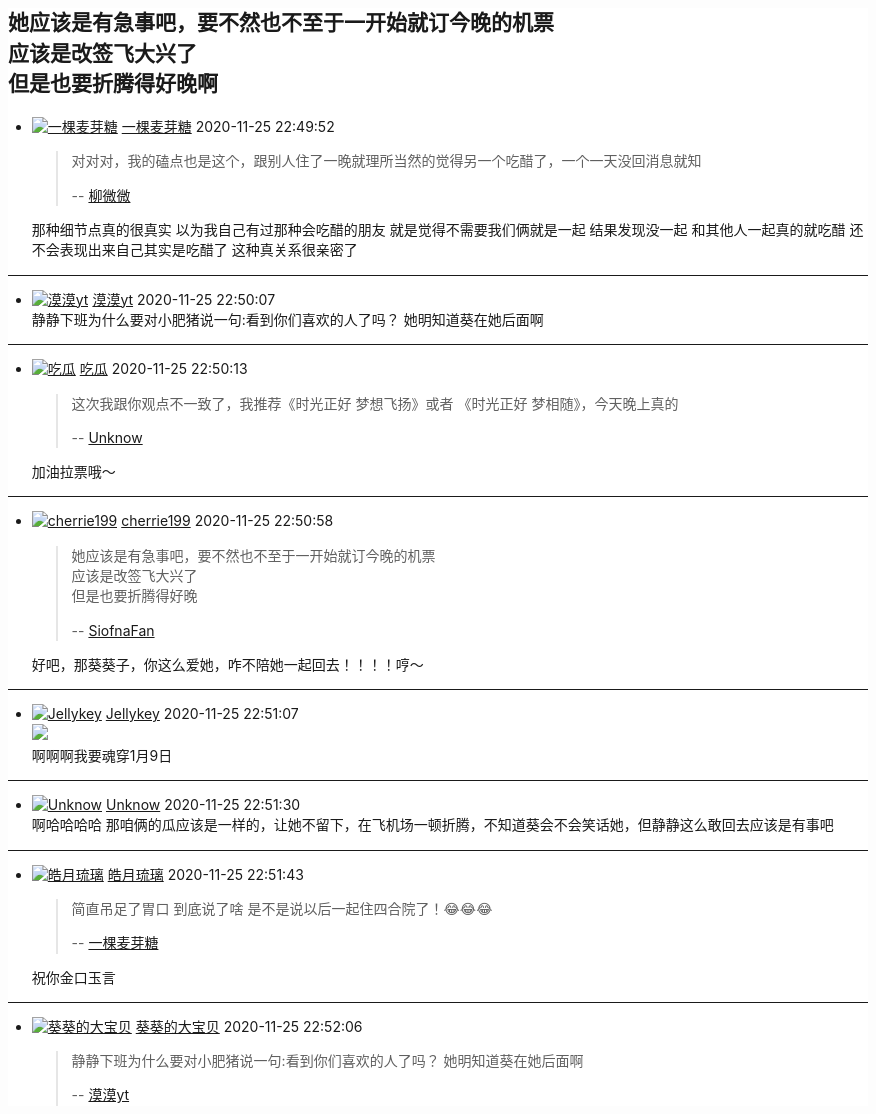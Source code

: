   她应该是有急事吧，要不然也不至于一开始就订今晚的机票  
  应该是改签飞大兴了  
  但是也要折腾得好晚啊  
---
* [![一棵麦芽糖](../../image/icon/u114181779-2.jpg)](https://www.douban.com/people/114181779/)    [一棵麦芽糖](https://www.douban.com/people/114181779/)    2020-11-25 22:49:52  
  >对对对，我的磕点也是这个，跟别人住了一晚就理所当然的觉得另一个吃醋了，一个一天没回消息就知  
  >
  >-- [柳微微](https://www.douban.com/people/149620484/)  
  
  那种细节点真的很真实  以为我自己有过那种会吃醋的朋友 就是觉得不需要我们俩就是一起 结果发现没一起 和其他人一起真的就吃醋  还不会表现出来自己其实是吃醋了 这种真关系很亲密了  
---
* [![漠漠yt](../../image/icon/u223048792-1.jpg)](https://www.douban.com/people/223048792/)    [漠漠yt](https://www.douban.com/people/223048792/)    2020-11-25 22:50:07  
  静静下班为什么要对小肥猪说一句:看到你们喜欢的人了吗？ 她明知道葵在她后面啊  
---
* [![吃瓜](../../image/icon/u219893584-2.jpg)](https://www.douban.com/people/219893584/)    [吃瓜](https://www.douban.com/people/219893584/)    2020-11-25 22:50:13  
  >这次我跟你观点不一致了，我推荐《时光正好 梦想飞扬》或者  《时光正好 梦相随》，今天晚上真的  
  >
  >-- [Unknow](https://www.douban.com/people/219306324/)  
  
  加油拉票哦～  
---
* [![cherrie199](../../image/icon/u195510471-1.jpg)](https://www.douban.com/people/195510471/)    [cherrie199](https://www.douban.com/people/195510471/)    2020-11-25 22:50:58  
  >她应该是有急事吧，要不然也不至于一开始就订今晚的机票  
  >应该是改签飞大兴了  
  >但是也要折腾得好晚  
  >
  >-- [SiofnaFan](https://www.douban.com/people/180076918/)  
  
  好吧，那葵葵子，你这么爱她，咋不陪她一起回去！！！！哼～  
---
* [![Jellykey](../../image/icon/u227281208-18.jpg)](https://www.douban.com/people/227281208/)    [Jellykey](https://www.douban.com/people/227281208/)    2020-11-25 22:51:07  
  ![](../../image/richtext/p38929295.jpg)  
  啊啊啊我要魂穿1月9日  
---
* [![Unknow](../../image/icon/u219306324-4.jpg)](https://www.douban.com/people/219306324/)    [Unknow](https://www.douban.com/people/219306324/)    2020-11-25 22:51:30  
  啊哈哈哈哈 那咱俩的瓜应该是一样的，让她不留下，在飞机场一顿折腾，不知道葵会不会笑话她，但静静这么敢回去应该是有事吧  
---
* [![皓月琉璃](../../image/icon/u153884600-3.jpg)](https://www.douban.com/people/153884600/)    [皓月琉璃](https://www.douban.com/people/153884600/)    2020-11-25 22:51:43  
  >简直吊足了胃口 到底说了啥 是不是说以后一起住四合院了！😂😂😂  
  >
  >-- [一棵麦芽糖](https://www.douban.com/people/114181779/)  
  
  祝你金口玉言  
---
* [![葵葵的大宝贝](../../image/icon/u196003397-1.jpg)](https://www.douban.com/people/196003397/)    [葵葵的大宝贝](https://www.douban.com/people/196003397/)    2020-11-25 22:52:06  
  >静静下班为什么要对小肥猪说一句:看到你们喜欢的人了吗？ 她明知道葵在她后面啊  
  >
  >-- [漠漠yt](https://www.douban.com/people/223048792/)  
  